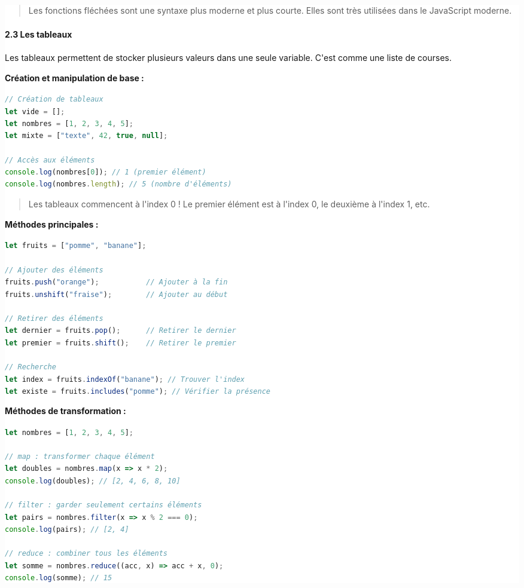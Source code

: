 > Les fonctions fléchées sont une syntaxe plus moderne et plus courte. Elles sont très utilisées dans le JavaScript moderne.

#### **2.3 Les tableaux**

Les tableaux permettent de stocker plusieurs valeurs dans une seule variable. C'est comme une liste de courses.

**Création et manipulation de base :**
```javascript
// Création de tableaux
let vide = [];
let nombres = [1, 2, 3, 4, 5];
let mixte = ["texte", 42, true, null];

// Accès aux éléments
console.log(nombres[0]); // 1 (premier élément)
console.log(nombres.length); // 5 (nombre d'éléments)
```

> Les tableaux commencent à l'index 0 ! Le premier élément est à l'index 0, le deuxième à l'index 1, etc.

**Méthodes principales :**
```javascript
let fruits = ["pomme", "banane"];

// Ajouter des éléments
fruits.push("orange");           // Ajouter à la fin
fruits.unshift("fraise");        // Ajouter au début

// Retirer des éléments
let dernier = fruits.pop();      // Retirer le dernier
let premier = fruits.shift();    // Retirer le premier

// Recherche
let index = fruits.indexOf("banane"); // Trouver l'index
let existe = fruits.includes("pomme"); // Vérifier la présence
```

**Méthodes de transformation :**
```javascript
let nombres = [1, 2, 3, 4, 5];

// map : transformer chaque élément
let doubles = nombres.map(x => x * 2);
console.log(doubles); // [2, 4, 6, 8, 10]

// filter : garder seulement certains éléments
let pairs = nombres.filter(x => x % 2 === 0);
console.log(pairs); // [2, 4]

// reduce : combiner tous les éléments
let somme = nombres.reduce((acc, x) => acc + x, 0);
console.log(somme); // 15
```
